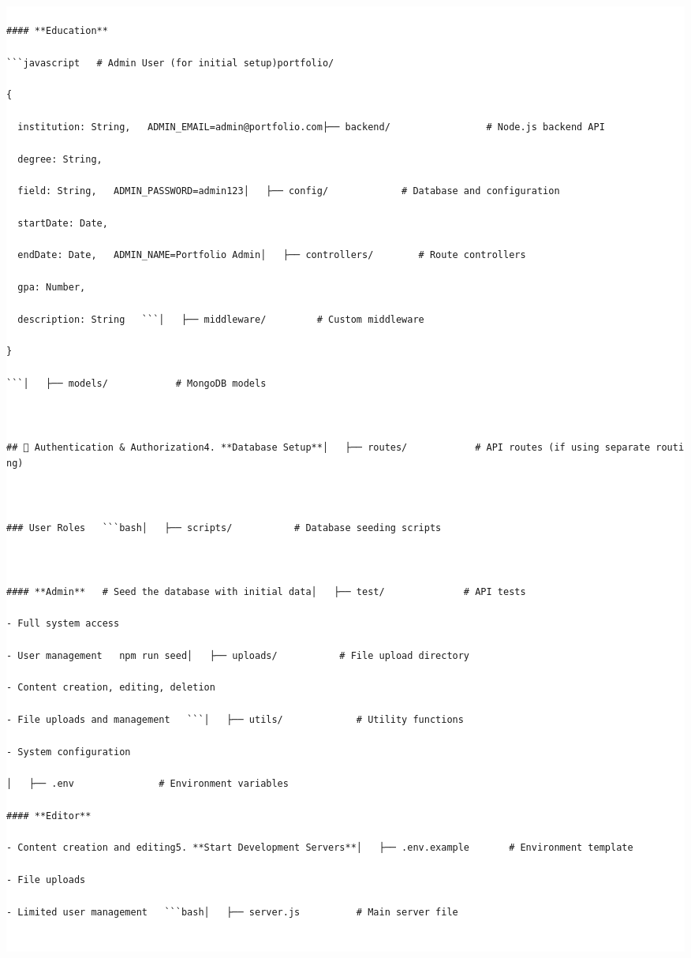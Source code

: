 ```

#### **Education**

```javascript   # Admin User (for initial setup)portfolio/

{

  institution: String,   ADMIN_EMAIL=admin@portfolio.com├── backend/                 # Node.js backend API

  degree: String,

  field: String,   ADMIN_PASSWORD=admin123│   ├── config/             # Database and configuration

  startDate: Date,

  endDate: Date,   ADMIN_NAME=Portfolio Admin│   ├── controllers/        # Route controllers

  gpa: Number,

  description: String   ```│   ├── middleware/         # Custom middleware

}

```│   ├── models/            # MongoDB models



## 🔐 Authentication & Authorization4. **Database Setup**│   ├── routes/            # API routes (if using separate routing)



### User Roles   ```bash│   ├── scripts/           # Database seeding scripts



#### **Admin**   # Seed the database with initial data│   ├── test/              # API tests

- Full system access

- User management   npm run seed│   ├── uploads/           # File upload directory

- Content creation, editing, deletion

- File uploads and management   ```│   ├── utils/             # Utility functions

- System configuration

│   ├── .env               # Environment variables

#### **Editor**

- Content creation and editing5. **Start Development Servers**│   ├── .env.example       # Environment template

- File uploads

- Limited user management   ```bash│   ├── server.js          # Main server file



```